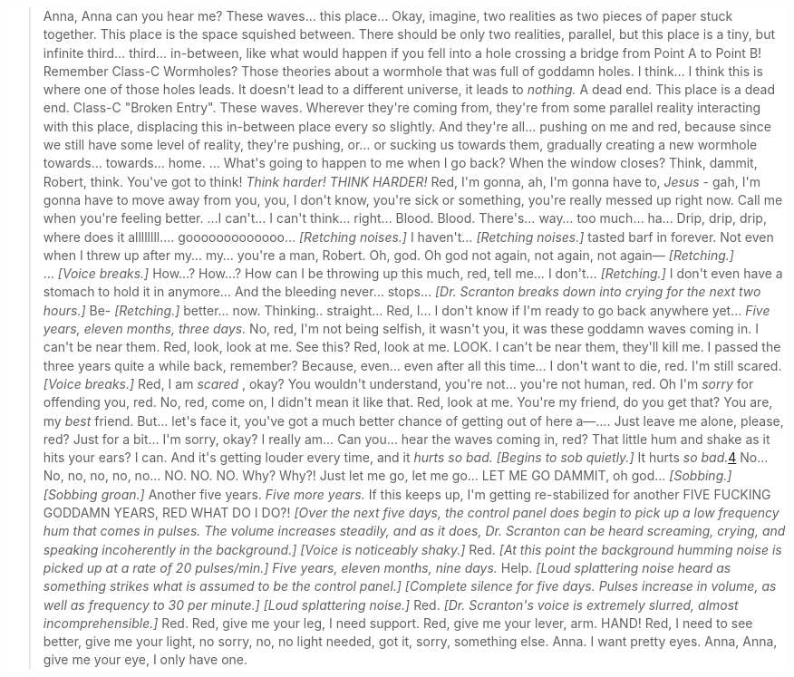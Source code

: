 > Anna, Anna can you hear me? These waves… this place… Okay, imagine, two realities as two pieces of paper stuck together. This place is the space squished between. There should be only two realities, parallel, but this place is a tiny, but infinite third… third… in-between, like what would happen if you fell into a hole crossing a bridge from Point A to Point B! Remember Class-C Wormholes? Those theories about a wormhole that was full of goddamn holes. I think… I think this is where one of those holes leads. It doesn't lead to a different universe, it leads to _nothing._ A dead end. This place is a dead end. Class-C "Broken Entry".
> These waves. Wherever they're coming from, they're from some parallel reality interacting with this place, displacing this in-between place every so slightly. And they're all… pushing on me and red, because since we still have some level of reality, they're pushing, or… or sucking us towards them, gradually creating a new wormhole towards… towards… home.
> …
> What's going to happen to me when I go back? When the window closes?
> Think, dammit, Robert, think. You've got to think! _Think harder! THINK HARDER!_
> Red, I'm gonna, ah, I'm gonna have to, _Jesus_ \- gah, I'm gonna have to move away from you, you, I don't know, you're sick or something, you're really messed up right now. Call me when you're feeling better.
> …I can't… I can't think… right… Blood. Blood. There's… way… too much… ha…
> Drip, drip, drip, where does it allllllll…. gooooooooooooo… _[Retching noises.]_
> I haven't… _[Retching noises.]_ tasted barf in forever. Not even when I threw up after my… my… you're a man, Robert.
> Oh, god. Oh god not again, not again, not again— _[Retching.]_  
>  …
> _[Voice breaks.]_ How…? How…? How can I be throwing up this much, red, tell me… I don't… _[Retching.]_ I don't even have a stomach to hold it in anymore… And the bleeding never… stops… _[Dr. Scranton breaks down into crying for the next two hours.]_
> Be- _[Retching.]_ better… now. Thinking.. straight…
> Red, I… I don't know if I'm ready to go back anywhere yet…
> _Five years, eleven months, three days._
> No, red, I'm not being selfish, it wasn't you, it was these goddamn waves coming in. I can't be near them. Red, look, look at me. See this? Red, look at me. LOOK. I can't be near them, they'll kill me. I passed the three years quite a while back, remember?
> Because, even… even after all this time… I don't want to die, red. I'm still scared. _[Voice breaks.]_ Red, I am _scared_ , okay? You wouldn't understand, you're not… you're not human, red.
> Oh I'm _sorry_ for offending you, red. No, red, come on, I didn't mean it like that. Red, look at me. You're my friend, do you get that? You are, my _best_ friend. But… let's face it, you've got a much better chance of getting out of here a—…. Just leave me alone, please, red? Just for a bit… I'm sorry, okay? I really am…
> Can you… hear the waves coming in, red? That little hum and shake as it hits your ears? I can. And it's getting louder every time, and it _hurts so bad. [Begins to sob quietly.]_ It hurts _so bad._[4](javascript:;)
> No… No, no, no, no, no… NO. NO. NO. Why? Why?! Just let me go, let me go… LET ME GO DAMMIT, oh god… _[Sobbing.]_
> _[Sobbing groan.]_ Another five years. _Five more years._ If this keeps up, I'm getting re-stabilized for another FIVE FUCKING GODDAMN YEARS, RED WHAT DO I DO?!
> _[Over the next five days, the control panel does begin to pick up a low frequency hum that comes in pulses. The volume increases steadily, and as it does, Dr. Scranton can be heard screaming, crying, and speaking incoherently in the background.]_
> _[Voice is noticeably shaky.]_ Red.
> _[At this point the background humming noise is picked up at a rate of 20 pulses/min.]_
> _Five years, eleven months, nine days._
> Help. _[Loud splattering noise heard as something strikes what is assumed to be the control panel.]_
> _[Complete silence for five days. Pulses increase in volume, as well as frequency to 30 per minute.]_
> _[Loud splattering noise.]_
> Red. _[Dr. Scranton's voice is extremely slurred, almost incomprehensible.]_
> Red.
> Red, give me your leg, I need support.
> Red, give me your lever, arm. HAND!
> Red, I need to see better, give me your light, no sorry, no, no light needed, got it, sorry, something else.
> Anna.
> I want pretty eyes. Anna, Anna, give me your eye, I only have one.